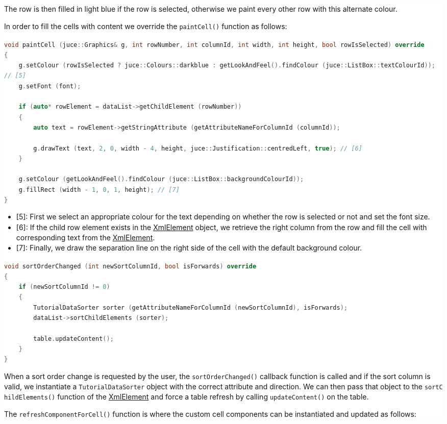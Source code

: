 The row is then filled in light blue if the row is selected, otherwise we paint every other row with this alternate colour.

In order to fill the cells with content we override the `paintCell()` function as follows:

```cpp
void paintCell (juce::Graphics& g, int rowNumber, int columnId, int width, int height, bool rowIsSelected) override
{
    g.setColour (rowIsSelected ? juce::Colours::darkblue : getLookAndFeel().findColour (juce::ListBox::textColourId)); // [5]
    g.setFont (font);

    if (auto* rowElement = dataList->getChildElement (rowNumber))
    {
        auto text = rowElement->getStringAttribute (getAttributeNameForColumnId (columnId));

        g.drawText (text, 2, 0, width - 4, height, juce::Justification::centredLeft, true); // [6]
    }

    g.setColour (getLookAndFeel().findColour (juce::ListBox::backgroundColourId));
    g.fillRect (width - 1, 0, 1, height); // [7]
}
```

- [5]: First we select an appropriate colour for the text depending on whether the row is selected or not and set the font size.
- [6]: If the child row element exists in the [XmlElement](https://docs.juce.com/master/classXmlElement.html "Used to build a tree of elements representing an XML document.") object, we retrieve the right column from the row and fill the cell with corresponding text from the [XmlElement](https://docs.juce.com/master/classXmlElement.html "Used to build a tree of elements representing an XML document.").
- [7]: Finally, we draw the separation line on the right side of the cell with the default background colour.

```cpp
void sortOrderChanged (int newSortColumnId, bool isForwards) override
{
    if (newSortColumnId != 0)
    {
        TutorialDataSorter sorter (getAttributeNameForColumnId (newSortColumnId), isForwards);
        dataList->sortChildElements (sorter);

        table.updateContent();
    }
}
```

When a sort order change is requested by the user, the `sortOrderChanged()` callback function is called and if the sort column is valid, we instantiate a `TutorialDataSorter` object with the correct attribute and direction. We can then pass that object to the `sortChildElements()` function of the [XmlElement](https://docs.juce.com/master/classXmlElement.html "Used to build a tree of elements representing an XML document.") and force a table refresh by calling `updateContent()` on the table.

The `refreshComponentForCell()` function is where the custom cell components can be instantiated and updated as follows:
